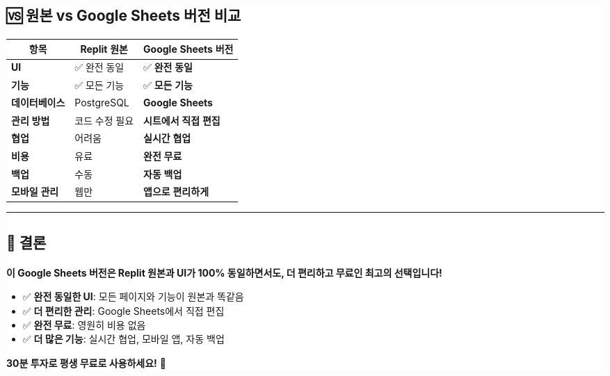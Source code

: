 ## 🆚 **원본 vs Google Sheets 버전 비교**

| 항목 | Replit 원본 | Google Sheets 버전 |
|------|-------------|-------------------|
| **UI** | ✅ 완전 동일 | ✅ **완전 동일** |
| **기능** | ✅ 모든 기능 | ✅ **모든 기능** |
| **데이터베이스** | PostgreSQL | **Google Sheets** |
| **관리 방법** | 코드 수정 필요 | **시트에서 직접 편집** |
| **협업** | 어려움 | **실시간 협업** |
| **비용** | 유료 | **완전 무료** |
| **백업** | 수동 | **자동 백업** |
| **모바일 관리** | 웹만 | **앱으로 편리하게** |

---

## 🎯 **결론**

**이 Google Sheets 버전은 Replit 원본과 UI가 100% 동일하면서도, 더 편리하고 무료인 최고의 선택입니다!**

- ✅ **완전 동일한 UI**: 모든 페이지와 기능이 원본과 똑같음
- ✅ **더 편리한 관리**: Google Sheets에서 직접 편집
- ✅ **완전 무료**: 영원히 비용 없음
- ✅ **더 많은 기능**: 실시간 협업, 모바일 앱, 자동 백업

**30분 투자로 평생 무료로 사용하세요!** 🚀 